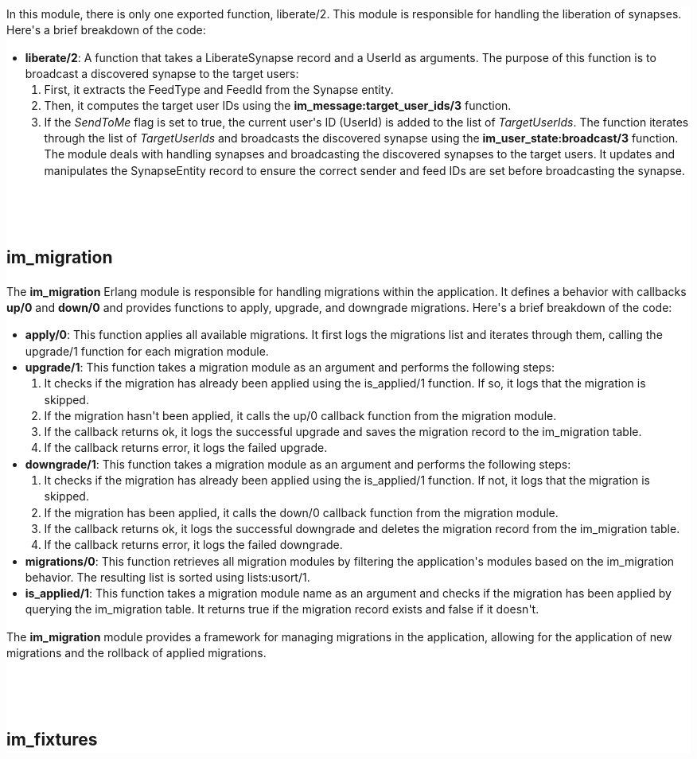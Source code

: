 In this module, there is only one exported function, liberate/2. This module is responsible for handling the liberation of synapses. Here's a brief breakdown of the code:

- <b>liberate/2</b>: A function that takes a LiberateSynapse record and a UserId as arguments. The purpose of this function is to broadcast a discovered synapse to the target users:
   1. First, it extracts the FeedType and FeedId from the Synapse entity.
   2. Then, it computes the target user IDs using the <b>im_message:target_user_ids/3</b> function.
   3. If the <i>SendToMe</i> flag is set to true, the current user's ID (UserId) is added to the list of <i>TargetUserIds</i>.
The function iterates through the list of <i>TargetUserIds</i> and broadcasts the discovered synapse using the <b>im_user_state:broadcast/3</b> function.
The module deals with handling synapses and broadcasting the discovered synapses to the target users. It updates and manipulates the SynapseEntity record to ensure the correct sender and feed IDs are set before broadcasting the synapse.

<br /><br />

<h2>im_migration</h2>

The <b>im_migration</b> Erlang module is responsible for handling migrations within the application. It defines a behavior with callbacks <b>up/0</b> and <b>down/0</b> and provides functions to apply, upgrade, and downgrade migrations. Here's a brief breakdown of the code:

- <b>apply/0</b>: This function applies all available migrations. It first logs the migrations list and iterates through them, calling the upgrade/1 function for each migration module.
- <b>upgrade/1</b>: This function takes a migration module as an argument and performs the following steps:
   1. It checks if the migration has already been applied using the is_applied/1 function. If so, it logs that the migration is skipped.
   2. If the migration hasn't been applied, it calls the up/0 callback function from the migration module.
   3. If the callback returns ok, it logs the successful upgrade and saves the migration record to the im_migration table.
   4. If the callback returns error, it logs the failed upgrade.
- <b>downgrade/1</b>: This function takes a migration module as an argument and performs the following steps:
   1. It checks if the migration has already been applied using the is_applied/1 function. If not, it logs that the migration is skipped.
   2. If the migration has been applied, it calls the down/0 callback function from the migration module.
   3. If the callback returns ok, it logs the successful downgrade and deletes the migration record from the im_migration table.
   4. If the callback returns error, it logs the failed downgrade.
- <b>migrations/0</b>: This function retrieves all migration modules by filtering the application's modules based on the im_migration behavior. The resulting list is sorted using lists:usort/1.
- <b>is_applied/1</b>: This function takes a migration module name as an argument and checks if the migration has been applied by querying the im_migration table. It returns true if the migration record exists and false if it doesn't.

The <b>im_migration</b> module provides a framework for managing migrations in the application, allowing for the application of new migrations and the rollback of applied migrations.

<br /><br />

<h2>im_fixtures</h2>
